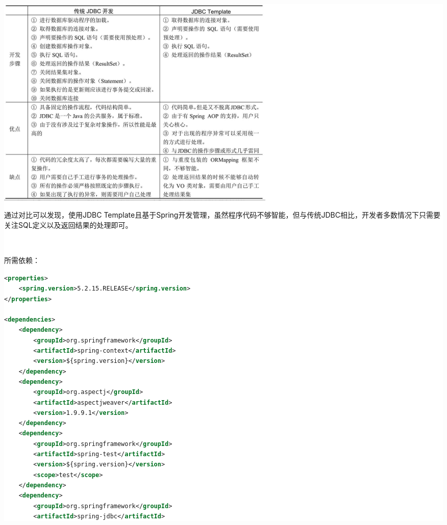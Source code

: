 <img src="vx_images/image-20220428141037181.png" alt="image-20220428141037181" style="zoom: 50%;" />

通过对比可以发现，使用JDBC Template且基于Spring开发管理，虽然程序代码不够智能，但与传统JDBC相比，开发者多数情况下只需要关注SQL定义以及返回结果的处理即可。

<br>

所需依赖：

```xml
<properties>
    <spring.version>5.2.15.RELEASE</spring.version>
</properties>

<dependencies>
    <dependency>
        <groupId>org.springframework</groupId>
        <artifactId>spring-context</artifactId>
        <version>${spring.version}</version>
    </dependency>
    <dependency>
        <groupId>org.aspectj</groupId>
        <artifactId>aspectjweaver</artifactId>
        <version>1.9.9.1</version>
    </dependency>
    <dependency>
        <groupId>org.springframework</groupId>
        <artifactId>spring-test</artifactId>
        <version>${spring.version}</version>
        <scope>test</scope>
    </dependency>
    <dependency>
        <groupId>org.springframework</groupId>
        <artifactId>spring-jdbc</artifactId>
```